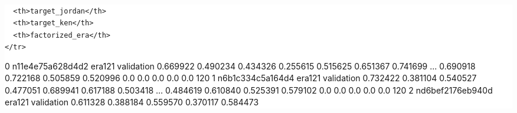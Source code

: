       <th>target_jordan</th>
      <th>target_ken</th>
      <th>factorized_era</th>
    </tr>
  </thead>
  <tbody>
    <tr>
      <th>0</th>
      <td>n11e4e75a628d4d2</td>
      <td>era121</td>
      <td>validation</td>
      <td>0.669922</td>
      <td>0.490234</td>
      <td>0.434326</td>
      <td>0.255615</td>
      <td>0.515625</td>
      <td>0.651367</td>
      <td>0.741699</td>
      <td>...</td>
      <td>0.690918</td>
      <td>0.722168</td>
      <td>0.505859</td>
      <td>0.520996</td>
      <td>0.0</td>
      <td>0.0</td>
      <td>0.0</td>
      <td>0.0</td>
      <td>0.0</td>
      <td>120</td>
    </tr>
    <tr>
      <th>1</th>
      <td>n6b1c334c5a164d4</td>
      <td>era121</td>
      <td>validation</td>
      <td>0.732422</td>
      <td>0.381104</td>
      <td>0.540527</td>
      <td>0.477051</td>
      <td>0.689941</td>
      <td>0.617188</td>
      <td>0.503418</td>
      <td>...</td>
      <td>0.484619</td>
      <td>0.610840</td>
      <td>0.525391</td>
      <td>0.579102</td>
      <td>0.0</td>
      <td>0.0</td>
      <td>0.0</td>
      <td>0.0</td>
      <td>0.0</td>
      <td>120</td>
    </tr>
    <tr>
      <th>2</th>
      <td>nd6bef2176eb940d</td>
      <td>era121</td>
      <td>validation</td>
      <td>0.611328</td>
      <td>0.388184</td>
      <td>0.559570</td>
      <td>0.370117</td>
      <td>0.584473</td>